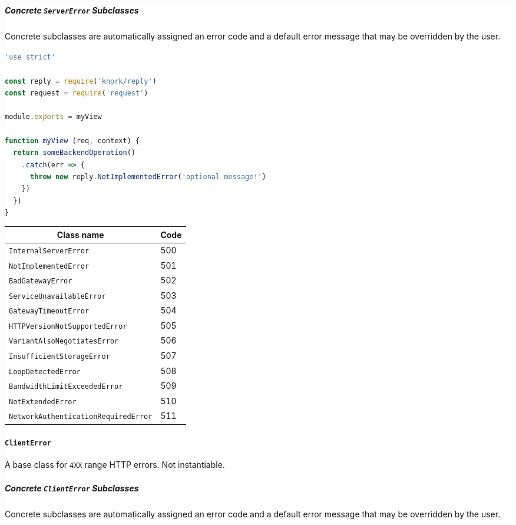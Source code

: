 ##### Concrete `ServerError` Subclasses

Concrete subclasses are automatically assigned an error code and a default
error message that may be overridden by the user.

```javascript
'use strict'

const reply = require('knork/reply')
const request = require('request')

module.exports = myView

function myView (req, context) {
  return someBackendOperation()
    .catch(err => {
      throw new reply.NotImplementedError('optional message!')
    })
  })
}
```

| Class name                           | Code |
| ------------------------------------ | :--- |
| `InternalServerError`                | 500  |
| `NotImplementedError`                | 501  |
| `BadGatewayError`                    | 502  |
| `ServiceUnavailableError`            | 503  |
| `GatewayTimeoutError`                | 504  |
| `HTTPVersionNotSupportedError`       | 505  |
| `VariantAlsoNegotiatesError`         | 506  |
| `InsufficientStorageError`           | 507  |
| `LoopDetectedError`                  | 508  |
| `BandwidthLimitExceededError`        | 509  |
| `NotExtendedError`                   | 510  |
| `NetworkAuthenticationRequiredError` | 511  |

#### `ClientError`

A base class for `4XX` range HTTP errors. Not instantiable.

##### Concrete `ClientError` Subclasses

Concrete subclasses are automatically assigned an error code and a default
error message that may be overridden by the user.
